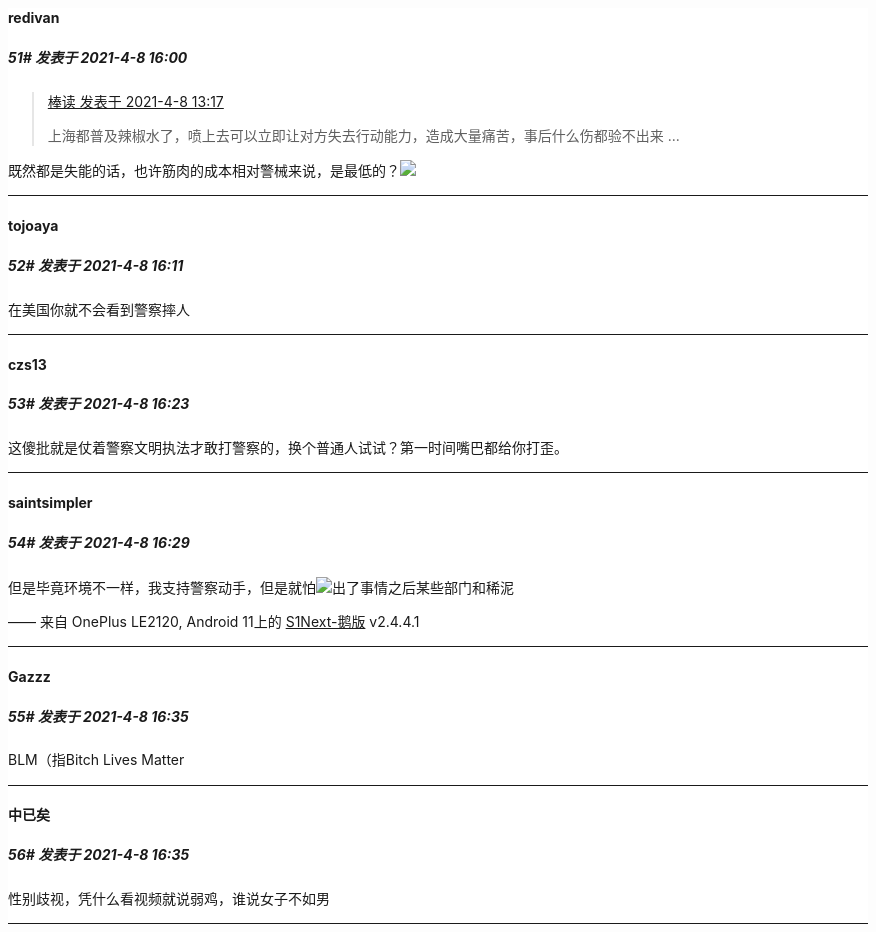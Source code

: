 ####  redivan  
##### 51#       发表于 2021-4-8 16:00


<blockquote><a href="httphttps://bbs.saraba1st.com/2b/forum.php?mod=redirect&amp;goto=findpost&amp;pid=50871216&amp;ptid=1997842" target="_blank">棒读 发表于 2021-4-8 13:17</a>

上海都普及辣椒水了，喷上去可以立即让对方失去行动能力，造成大量痛苦，事后什么伤都验不出来 ...</blockquote>
既然都是失能的话，也许筋肉的成本相对警械来说，是最低的？<img src="https://static.saraba1st.com/image/smiley/face2017/068.png" referrerpolicy="no-referrer">


*****

####  tojoaya  
##### 52#       发表于 2021-4-8 16:11


在美国你就不会看到警察摔人


*****

####  czs13  
##### 53#       发表于 2021-4-8 16:23


这傻批就是仗着警察文明执法才敢打警察的，换个普通人试试？第一时间嘴巴都给你打歪。


*****

####  saintsimpler  
##### 54#       发表于 2021-4-8 16:29


但是毕竟环境不一样，我支持警察动手，但是就怕<img src="https://static.saraba1st.com/image/smiley/face2017/015.png" referrerpolicy="no-referrer">出了事情之后某些部门和稀泥

—— 来自 OnePlus LE2120, Android 11上的 [S1Next-鹅版](https://github.com/ykrank/S1-Next/releases) v2.4.4.1


*****

####  Gazzz  
##### 55#       发表于 2021-4-8 16:35


BLM（指Bitch Lives Matter


*****

####  中已矣  
##### 56#       发表于 2021-4-8 16:35


性别歧视，凭什么看视频就说弱鸡，谁说女子不如男


*****
